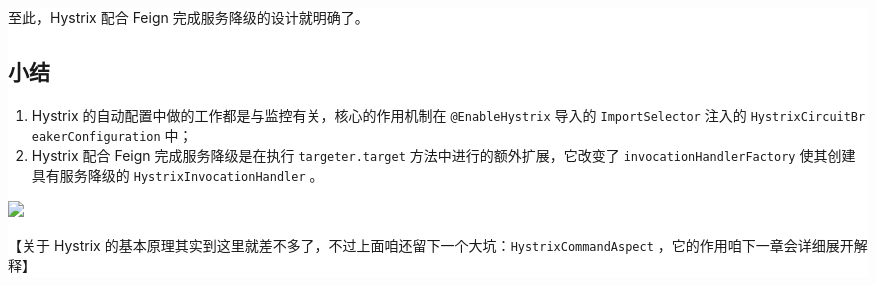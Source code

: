 至此，Hystrix 配合 Feign 完成服务降级的设计就明确了。

## 小结

1.  Hystrix 的自动配置中做的工作都是与监控有关，核心的作用机制在 `@EnableHystrix` 导入的 `ImportSelector` 注入的 `HystrixCircuitBreakerConfiguration` 中；
2.  Hystrix 配合 Feign 完成服务降级是在执行 `targeter.target` 方法中进行的额外扩展，它改变了 `invocationHandlerFactory` 使其创建具有服务降级的 `HystrixInvocationHandler` 。

![](https://user-gold-cdn.xitu.io/2020/5/18/1722690530474a75?w=1941&h=405&f=png&s=100588)

【关于 Hystrix 的基本原理其实到这里就差不多了，不过上面咱还留下一个大坑：`HystrixCommandAspect` ，它的作用咱下一章会详细展开解释】

